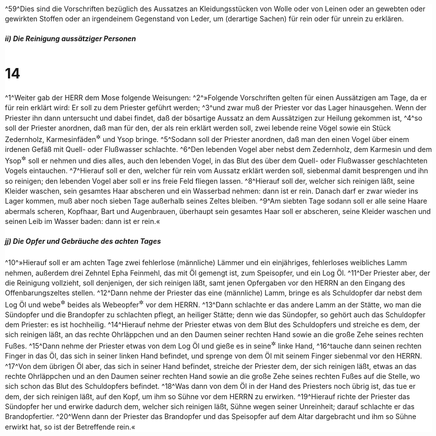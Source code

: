 ^59^Dies sind die Vorschriften bezüglich des Aussatzes an Kleidungsstücken von Wolle oder von Leinen oder an gewebten oder gewirkten Stoffen oder an irgendeinem Gegenstand von Leder, um (derartige Sachen) für rein oder für unrein zu erklären.

##### ii) Die Reinigung aussätziger Personen

 # 14
^1^Weiter gab der HERR dem Mose folgende Weisungen:
^2^»Folgende Vorschriften gelten für einen Aussätzigen am Tage, da er für rein erklärt wird: Er soll zu dem Priester geführt werden;
^3^und zwar muß der Priester vor das Lager hinausgehen. Wenn der Priester ihn dann untersucht und dabei findet, daß der bösartige Aussatz an dem Aussätzigen zur Heilung gekommen ist,
^4^so soll der Priester anordnen, daß man für den, der als rein erklärt werden soll, zwei lebende reine Vögel sowie ein Stück Zedernholz, Karmesinfäden<sup title="oder: -wolle">&#x2732;</sup> und Ysop bringe.
^5^Sodann soll der Priester anordnen, daß man den einen Vogel über einem irdenen Gefäß mit Quell- oder Flußwasser schlachte.
^6^Den lebenden Vogel aber nebst dem Zedernholz, dem Karmesin und dem Ysop<sup title="2.Mose 12,22">&#x2732;</sup> soll er nehmen und dies alles, auch den lebenden Vogel, in das Blut des über dem Quell- oder Flußwasser geschlachteten Vogels eintauchen.
^7^Hierauf soll er den, welcher für rein vom Aussatz erklärt werden soll, siebenmal damit besprengen und ihn so reinigen; den lebenden Vogel aber soll er ins freie Feld fliegen lassen.
^8^Hierauf soll der, welcher sich reinigen läßt, seine Kleider waschen, sein gesamtes Haar abscheren und ein Wasserbad nehmen: dann ist er rein. Danach darf er zwar wieder ins Lager kommen, muß aber noch sieben Tage außerhalb seines Zeltes bleiben.
^9^Am siebten Tage sodann soll er alle seine Haare abermals scheren, Kopfhaar, Bart und Augenbrauen, überhaupt sein gesamtes Haar soll er abscheren, seine Kleider waschen und seinen Leib im Wasser baden: dann ist er rein.«

##### jj) Die Opfer und Gebräuche des achten Tages

^10^»Hierauf soll er am achten Tage zwei fehlerlose (männliche) Lämmer und ein einjähriges, fehlerloses weibliches Lamm nehmen, außerdem drei Zehntel Epha Feinmehl, das mit Öl gemengt ist, zum Speisopfer, und ein Log Öl.
^11^Der Priester aber, der die Reinigung vollzieht, soll denjenigen, der sich reinigen läßt, samt jenen Opfergaben vor den HERRN an den Eingang des Offenbarungszeltes stellen.
^12^Dann nehme der Priester das eine (männliche) Lamm, bringe es als Schuldopfer dar nebst dem Log Öl und webe<sup title="= schwinge">&#x2732;</sup> beides als Webeopfer<sup title="8,27">&#x2732;</sup> vor dem HERRN.
^13^Dann schlachte er das andere Lamm an der Stätte, wo man die Sündopfer und die Brandopfer zu schlachten pflegt, an heiliger Stätte; denn wie das Sündopfer, so gehört auch das Schuldopfer dem Priester: es ist hochheilig.
^14^Hierauf nehme der Priester etwas von dem Blut des Schuldopfers und streiche es dem, der sich reinigen läßt, an das rechte Ohrläppchen und an den Daumen seiner rechten Hand sowie an die große Zehe seines rechten Fußes.
^15^Dann nehme der Priester etwas von dem Log Öl und gieße es in seine<sup title="d.h. des Priesters">&#x2732;</sup> linke Hand,
^16^tauche dann seinen rechten Finger in das Öl, das sich in seiner linken Hand befindet, und sprenge von dem Öl mit seinem Finger siebenmal vor den HERRN.
^17^Von dem übrigen Öl aber, das sich in seiner Hand befindet, streiche der Priester dem, der sich reinigen läßt, etwas an das rechte Ohrläppchen und an den Daumen seiner rechten Hand sowie an die große Zehe seines rechten Fußes auf die Stelle, wo sich schon das Blut des Schuldopfers befindet.
^18^Was dann von dem Öl in der Hand des Priesters noch übrig ist, das tue er dem, der sich reinigen läßt, auf den Kopf, um ihm so Sühne vor dem HERRN zu erwirken.
^19^Hierauf richte der Priester das Sündopfer her und erwirke dadurch dem, welcher sich reinigen läßt, Sühne wegen seiner Unreinheit; darauf schlachte er das Brandopfertier.
^20^Wenn dann der Priester das Brandopfer und das Speisopfer auf dem Altar dargebracht und ihm so Sühne erwirkt hat, so ist der Betreffende rein.«
